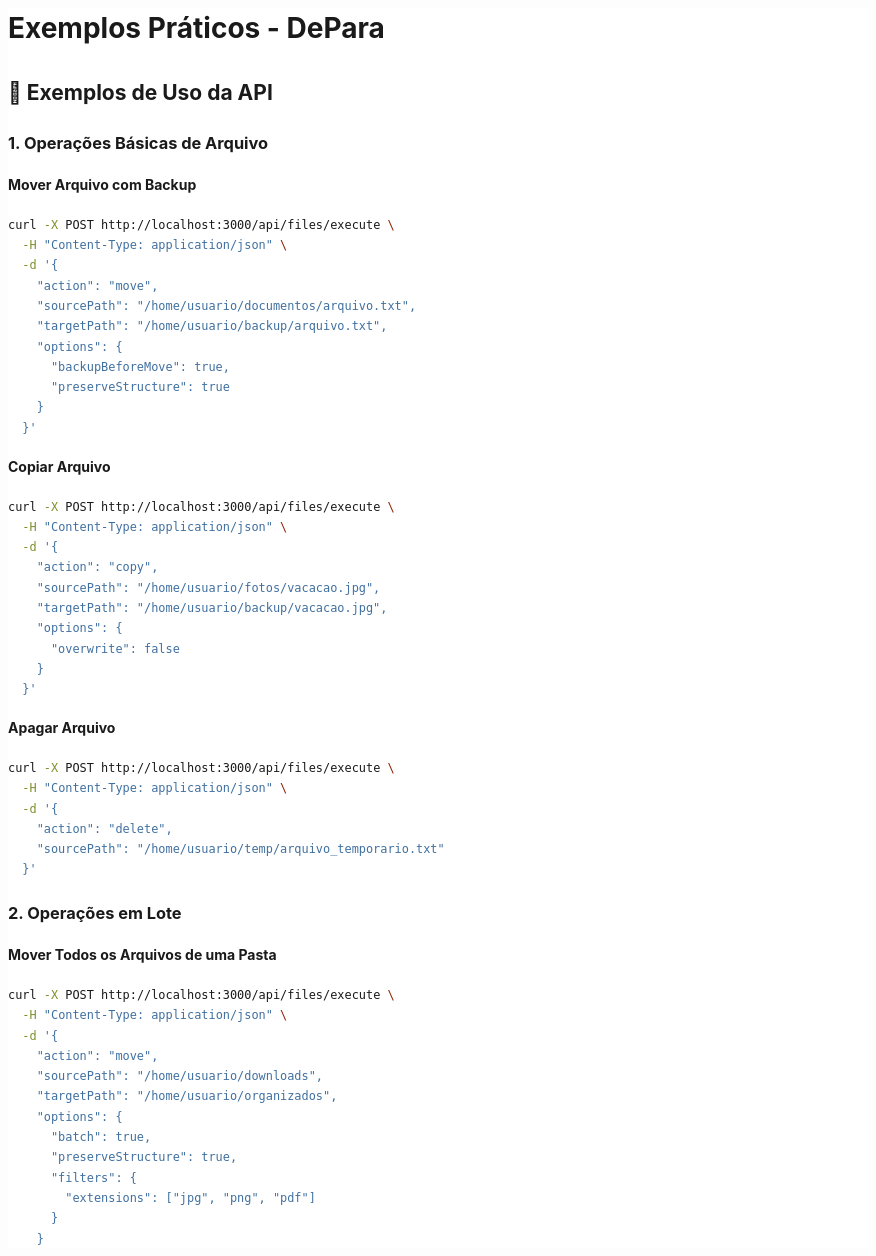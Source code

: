 # Exemplos Práticos - DePara

## 🚀 Exemplos de Uso da API

### 1. Operações Básicas de Arquivo

#### Mover Arquivo com Backup
```bash
curl -X POST http://localhost:3000/api/files/execute \
  -H "Content-Type: application/json" \
  -d '{
    "action": "move",
    "sourcePath": "/home/usuario/documentos/arquivo.txt",
    "targetPath": "/home/usuario/backup/arquivo.txt",
    "options": {
      "backupBeforeMove": true,
      "preserveStructure": true
    }
  }'
```

#### Copiar Arquivo
```bash
curl -X POST http://localhost:3000/api/files/execute \
  -H "Content-Type: application/json" \
  -d '{
    "action": "copy",
    "sourcePath": "/home/usuario/fotos/vacacao.jpg",
    "targetPath": "/home/usuario/backup/vacacao.jpg",
    "options": {
      "overwrite": false
    }
  }'
```

#### Apagar Arquivo
```bash
curl -X POST http://localhost:3000/api/files/execute \
  -H "Content-Type: application/json" \
  -d '{
    "action": "delete",
    "sourcePath": "/home/usuario/temp/arquivo_temporario.txt"
  }'
```

### 2. Operações em Lote

#### Mover Todos os Arquivos de uma Pasta
```bash
curl -X POST http://localhost:3000/api/files/execute \
  -H "Content-Type: application/json" \
  -d '{
    "action": "move",
    "sourcePath": "/home/usuario/downloads",
    "targetPath": "/home/usuario/organizados",
    "options": {
      "batch": true,
      "preserveStructure": true,
      "filters": {
        "extensions": ["jpg", "png", "pdf"]
      }
    }
```